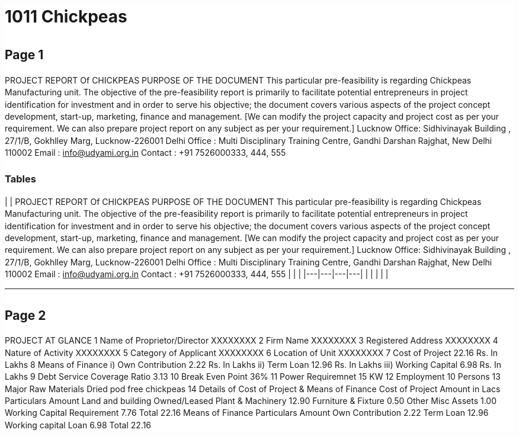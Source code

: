 # 1011 Chickpeas

## Page 1

PROJECT REPORT Of CHICKPEAS PURPOSE OF THE DOCUMENT This particular pre-feasibility is regarding Chickpeas Manufacturing unit. The objective of the pre-feasibility report is primarily to facilitate potential entrepreneurs in project identification for investment and in order to serve his objective; the document covers various aspects of the project concept development, start-up, marketing, finance and management. [We can modify the project capacity and project cost as per your requirement. We can also prepare project report on any subject as per your requirement.] Lucknow Office: Sidhivinayak Building , 27/1/B, Gokhlley Marg, Lucknow-226001 Delhi Office : Multi Disciplinary Training Centre, Gandhi Darshan Rajghat, New Delhi 110002 Email : info@udyami.org.in Contact : +91 7526000333, 444, 555

### Tables

|  | PROJECT REPORT
Of
CHICKPEAS
PURPOSE OF THE DOCUMENT
This particular pre-feasibility is regarding Chickpeas Manufacturing unit.
The objective of the pre-feasibility report is primarily to facilitate potential entrepreneurs in project
identification for investment and in order to serve his objective; the document covers various aspects
of the project concept development, start-up, marketing, finance and management.
[We can modify the project capacity and project cost as per your requirement. We can also prepare
project report on any subject as per your requirement.]
Lucknow Office: Sidhivinayak Building ,
27/1/B, Gokhlley Marg, Lucknow-226001
Delhi Office : Multi Disciplinary Training
Centre, Gandhi Darshan Rajghat,
New Delhi 110002
Email : info@udyami.org.in
Contact : +91 7526000333, 444, 555 |  |  |
|---|---|---|---|
|  |  |  |  |

---

## Page 2

PROJECT AT GLANCE 1 Name of Proprietor/Director XXXXXXXX 2 Firm Name XXXXXXXX 3 Registered Address XXXXXXXX 4 Nature of Activity XXXXXXXX 5 Category of Applicant XXXXXXXX 6 Location of Unit XXXXXXXX 7 Cost of Project 22.16 Rs. In Lakhs 8 Means of Finance i) Own Contribution 2.22 Rs. In Lakhs ii) Term Loan 12.96 Rs. In Lakhs iii) Working Capital 6.98 Rs. In Lakhs 9 Debt Service Coverage Ratio 3.13 10 Break Even Point 36% 11 Power Requiremnet 15 KW 12 Employment 10 Persons 13 Major Raw Materials Dried pod free chickpeas 14 Details of Cost of Project & Means of Finance Cost of Project Amount in Lacs Particulars Amount Land and building Owned/Leased Plant & Machinery 12.90 Furniture & Fixture 0.50 Other Misc Assets 1.00 Working Capital Requirement 7.76 Total 22.16 Means of Finance Particulars Amount Own Contribution 2.22 Term Loan 12.96 Working capital Loan 6.98 Total 22.16
